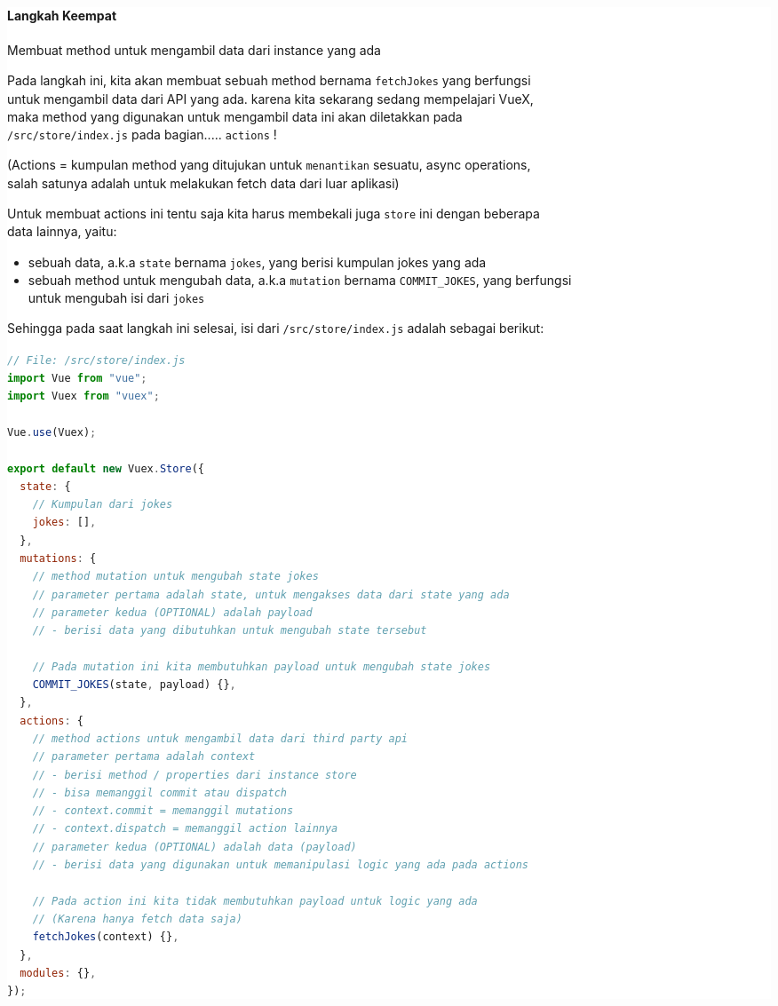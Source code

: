 #### Langkah Keempat
Membuat method untuk mengambil data dari instance yang ada

Pada langkah ini, kita akan membuat sebuah method bernama `fetchJokes` yang berfungsi  
untuk mengambil data dari API yang ada. karena kita sekarang sedang mempelajari VueX,  
maka method yang digunakan untuk mengambil data ini akan diletakkan pada  
`/src/store/index.js` pada bagian..... `actions` !

(Actions = kumpulan method yang ditujukan untuk `menantikan` sesuatu, async operations,  
salah satunya adalah untuk melakukan fetch data dari luar aplikasi)

Untuk membuat actions ini tentu saja kita harus membekali juga `store` ini dengan beberapa  
data lainnya, yaitu:
- sebuah data, a.k.a `state` bernama `jokes`, yang berisi kumpulan jokes yang ada
- sebuah method untuk mengubah data, a.k.a `mutation` bernama `COMMIT_JOKES`, yang berfungsi  
  untuk mengubah isi dari `jokes`

Sehingga pada saat langkah ini selesai, isi dari `/src/store/index.js` adalah sebagai berikut:
```javascript
// File: /src/store/index.js
import Vue from "vue";
import Vuex from "vuex";

Vue.use(Vuex);

export default new Vuex.Store({
  state: {
    // Kumpulan dari jokes
    jokes: [],
  },
  mutations: {
    // method mutation untuk mengubah state jokes
    // parameter pertama adalah state, untuk mengakses data dari state yang ada
    // parameter kedua (OPTIONAL) adalah payload
    // - berisi data yang dibutuhkan untuk mengubah state tersebut

    // Pada mutation ini kita membutuhkan payload untuk mengubah state jokes
    COMMIT_JOKES(state, payload) {},
  },
  actions: {
    // method actions untuk mengambil data dari third party api
    // parameter pertama adalah context
    // - berisi method / properties dari instance store
    // - bisa memanggil commit atau dispatch
    // - context.commit = memanggil mutations
    // - context.dispatch = memanggil action lainnya
    // parameter kedua (OPTIONAL) adalah data (payload)
    // - berisi data yang digunakan untuk memanipulasi logic yang ada pada actions

    // Pada action ini kita tidak membutuhkan payload untuk logic yang ada
    // (Karena hanya fetch data saja)
    fetchJokes(context) {},
  },
  modules: {},
});
```
